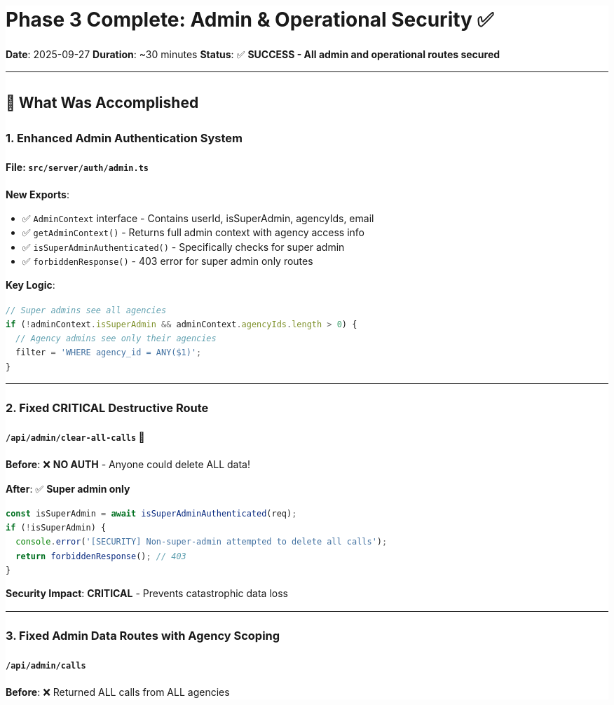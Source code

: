 # Phase 3 Complete: Admin & Operational Security ✅

**Date**: 2025-09-27
**Duration**: ~30 minutes
**Status**: ✅ **SUCCESS - All admin and operational routes secured**

---

## 🎉 What Was Accomplished

### **1. Enhanced Admin Authentication System**

#### File: `src/server/auth/admin.ts`
**New Exports**:
- ✅ `AdminContext` interface - Contains userId, isSuperAdmin, agencyIds, email
- ✅ `getAdminContext()` - Returns full admin context with agency access info
- ✅ `isSuperAdminAuthenticated()` - Specifically checks for super admin
- ✅ `forbiddenResponse()` - 403 error for super admin only routes

**Key Logic**:
```typescript
// Super admins see all agencies
if (!adminContext.isSuperAdmin && adminContext.agencyIds.length > 0) {
  // Agency admins see only their agencies
  filter = 'WHERE agency_id = ANY($1)';
}
```

---

### **2. Fixed CRITICAL Destructive Route**

#### `/api/admin/clear-all-calls` 🚨
**Before**: ❌ **NO AUTH** - Anyone could delete ALL data!

**After**: ✅ **Super admin only**
```typescript
const isSuperAdmin = await isSuperAdminAuthenticated(req);
if (!isSuperAdmin) {
  console.error('[SECURITY] Non-super-admin attempted to delete all calls');
  return forbiddenResponse(); // 403
}
```

**Security Impact**: **CRITICAL** - Prevents catastrophic data loss

---

### **3. Fixed Admin Data Routes with Agency Scoping**

#### `/api/admin/calls`
**Before**: ❌ Returned ALL calls from ALL agencies

